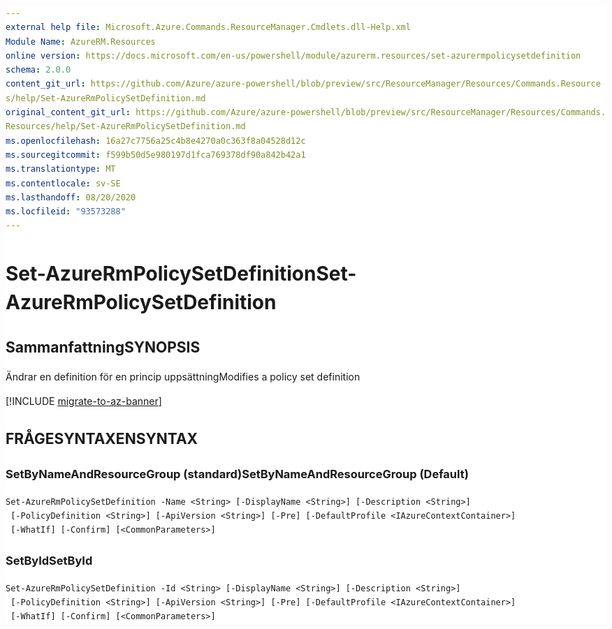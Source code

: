 ```yaml
---
external help file: Microsoft.Azure.Commands.ResourceManager.Cmdlets.dll-Help.xml
Module Name: AzureRM.Resources
online version: https://docs.microsoft.com/en-us/powershell/module/azurerm.resources/set-azurermpolicysetdefinition
schema: 2.0.0
content_git_url: https://github.com/Azure/azure-powershell/blob/preview/src/ResourceManager/Resources/Commands.Resources/help/Set-AzureRmPolicySetDefinition.md
original_content_git_url: https://github.com/Azure/azure-powershell/blob/preview/src/ResourceManager/Resources/Commands.Resources/help/Set-AzureRmPolicySetDefinition.md
ms.openlocfilehash: 16a27c7756a25c4b8e4270a0c363f8a04528d12c
ms.sourcegitcommit: f599b50d5e980197d1fca769378df90a842b42a1
ms.translationtype: MT
ms.contentlocale: sv-SE
ms.lasthandoff: 08/20/2020
ms.locfileid: "93573288"
---
```

# <span data-ttu-id="0fb4a-101">Set-AzureRmPolicySetDefinition</span><span class="sxs-lookup"><span data-stu-id="0fb4a-101">Set-AzureRmPolicySetDefinition</span></span>

## <span data-ttu-id="0fb4a-102">Sammanfattning</span><span class="sxs-lookup"><span data-stu-id="0fb4a-102">SYNOPSIS</span></span>
<span data-ttu-id="0fb4a-103">Ändrar en definition för en princip uppsättning</span><span class="sxs-lookup"><span data-stu-id="0fb4a-103">Modifies a policy set definition</span></span>

[!INCLUDE [migrate-to-az-banner](../../includes/migrate-to-az-banner.md)]

## <span data-ttu-id="0fb4a-104">FRÅGESYNTAXEN</span><span class="sxs-lookup"><span data-stu-id="0fb4a-104">SYNTAX</span></span>

### <span data-ttu-id="0fb4a-105">SetByNameAndResourceGroup (standard)</span><span class="sxs-lookup"><span data-stu-id="0fb4a-105">SetByNameAndResourceGroup (Default)</span></span>
```
Set-AzureRmPolicySetDefinition -Name <String> [-DisplayName <String>] [-Description <String>]
 [-PolicyDefinition <String>] [-ApiVersion <String>] [-Pre] [-DefaultProfile <IAzureContextContainer>]
 [-WhatIf] [-Confirm] [<CommonParameters>]
```

### <span data-ttu-id="0fb4a-106">SetById</span><span class="sxs-lookup"><span data-stu-id="0fb4a-106">SetById</span></span>
```
Set-AzureRmPolicySetDefinition -Id <String> [-DisplayName <String>] [-Description <String>]
 [-PolicyDefinition <String>] [-ApiVersion <String>] [-Pre] [-DefaultProfile <IAzureContextContainer>]
 [-WhatIf] [-Confirm] [<CommonParameters>]
```
